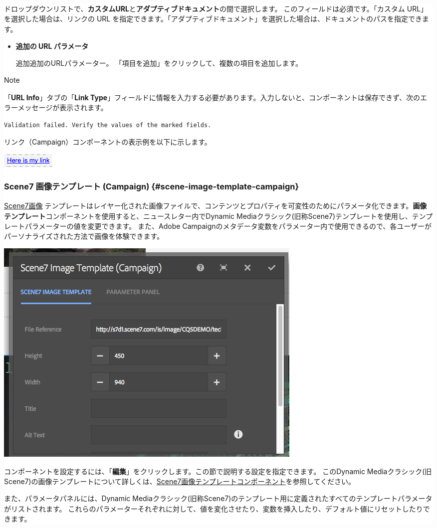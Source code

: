    ドロップダウンリストで、**カスタムURL**&#x200B;と&#x200B;**アダプティブドキュメント**&#x200B;の間で選択します。 このフィールドは必須です。「カスタム URL」を選択した場合は、リンクの URL を指定できます。「アダプティブドキュメント」を選択した場合は、ドキュメントのパスを指定できます。

* **追加の URL パラメータ**

   追加追加のURLパラメーター。 「項目を追加」をクリックして、複数の項目を追加します。

>[!NOTE]
>
>「**URL Info**」タブの「**Link Type**」フィールドに情報を入力する必要があります。入力しないと、コンポーネントは保存できず、次のエラーメッセージが表示されます。
>
>`Validation failed. Verify the values of the marked fields.`


リンク（Campaign）コンポーネントの表示例を以下に示します。

![chlimage_1-110](assets/chlimage_1-110.png)

### Scene7 画像テンプレート (Campaign) {#scene-image-template-campaign}

[Scene7画像](https://experienceleague.adobe.com/docs/dynamic-media-classic/using/template-basics/quick-start-template-basics.html#template-basics) テンプレートはレイヤー化された画像ファイルで、コンテンツとプロパティを可変性のためにパラメータ化できます。**画像テンプレート**&#x200B;コンポーネントを使用すると、ニュースレター内でDynamic Mediaクラシック(旧称Scene7)テンプレートを使用し、テンプレートパラメーターの値を変更できます。 また、Adobe Campaignのメタデータ変数をパラメーター内で使用できるので、各ユーザーがパーソナライズされた方法で画像を体験できます。

![chlimage_1-111](assets/chlimage_1-111.png)

コンポーネントを設定するには、「**編集**」をクリックします。この節で説明する設定を指定できます。 このDynamic Mediaクラシック(旧Scene7)の画像テンプレートについて詳しくは、[Scene7画像テンプレートコンポーネント](/help/assets/scene7.md#image-template)を参照してください。

また、パラメータパネルには、Dynamic Mediaクラシック(旧称Scene7)のテンプレート用に定義されたすべてのテンプレートパラメータがリストされます。 これらのパラメーターそれぞれに対して、値を変化させたり、変数を挿入したり、デフォルト値にリセットしたりできます。
